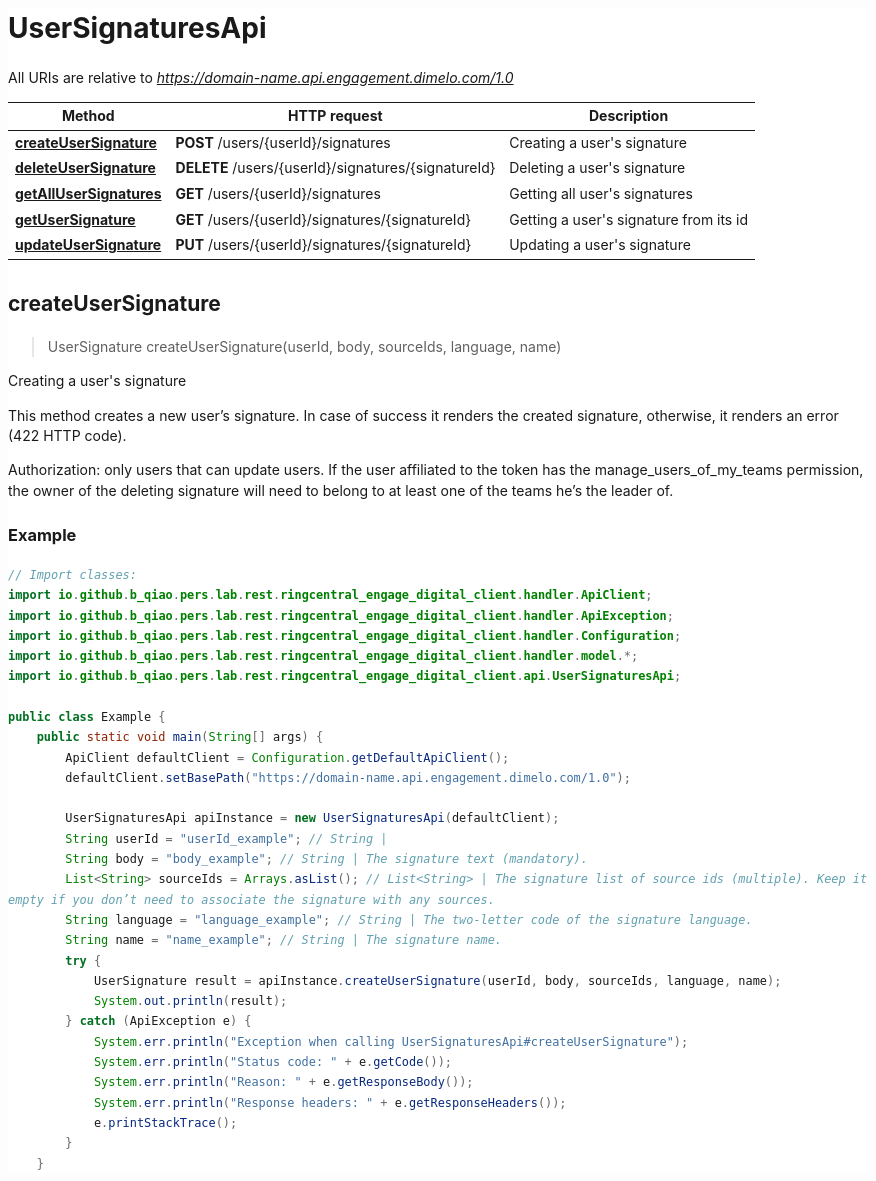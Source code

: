 # UserSignaturesApi

All URIs are relative to *https://domain-name.api.engagement.dimelo.com/1.0*

| Method | HTTP request | Description |
|------------- | ------------- | -------------|
| [**createUserSignature**](UserSignaturesApi.md#createUserSignature) | **POST** /users/{userId}/signatures | Creating a user&#39;s signature |
| [**deleteUserSignature**](UserSignaturesApi.md#deleteUserSignature) | **DELETE** /users/{userId}/signatures/{signatureId} | Deleting a user&#39;s signature |
| [**getAllUserSignatures**](UserSignaturesApi.md#getAllUserSignatures) | **GET** /users/{userId}/signatures | Getting all user&#39;s signatures |
| [**getUserSignature**](UserSignaturesApi.md#getUserSignature) | **GET** /users/{userId}/signatures/{signatureId} | Getting a user&#39;s signature from its id |
| [**updateUserSignature**](UserSignaturesApi.md#updateUserSignature) | **PUT** /users/{userId}/signatures/{signatureId} | Updating a user&#39;s signature |



## createUserSignature

> UserSignature createUserSignature(userId, body, sourceIds, language, name)

Creating a user&#39;s signature

This method creates a new user’s signature. In case of success it renders the created signature, otherwise, it renders an error (422 HTTP code).

Authorization​: only users that can update users. If the user affiliated to the token has the manage_users_of_my_teams permission, the owner of the deleting signature will need to belong to at least one of the teams he’s the leader of.

### Example

```java
// Import classes:
import io.github.b_qiao.pers.lab.rest.ringcentral_engage_digital_client.handler.ApiClient;
import io.github.b_qiao.pers.lab.rest.ringcentral_engage_digital_client.handler.ApiException;
import io.github.b_qiao.pers.lab.rest.ringcentral_engage_digital_client.handler.Configuration;
import io.github.b_qiao.pers.lab.rest.ringcentral_engage_digital_client.handler.model.*;
import io.github.b_qiao.pers.lab.rest.ringcentral_engage_digital_client.api.UserSignaturesApi;

public class Example {
    public static void main(String[] args) {
        ApiClient defaultClient = Configuration.getDefaultApiClient();
        defaultClient.setBasePath("https://domain-name.api.engagement.dimelo.com/1.0");

        UserSignaturesApi apiInstance = new UserSignaturesApi(defaultClient);
        String userId = "userId_example"; // String | 
        String body = "body_example"; // String | The signature text (mandatory).
        List<String> sourceIds = Arrays.asList(); // List<String> | The signature list of source ids (multiple). Keep it empty if you don’t need to associate the signature with any sources.
        String language = "language_example"; // String | The two-letter code of the signature language.
        String name = "name_example"; // String | The signature name.
        try {
            UserSignature result = apiInstance.createUserSignature(userId, body, sourceIds, language, name);
            System.out.println(result);
        } catch (ApiException e) {
            System.err.println("Exception when calling UserSignaturesApi#createUserSignature");
            System.err.println("Status code: " + e.getCode());
            System.err.println("Reason: " + e.getResponseBody());
            System.err.println("Response headers: " + e.getResponseHeaders());
            e.printStackTrace();
        }
    }
```